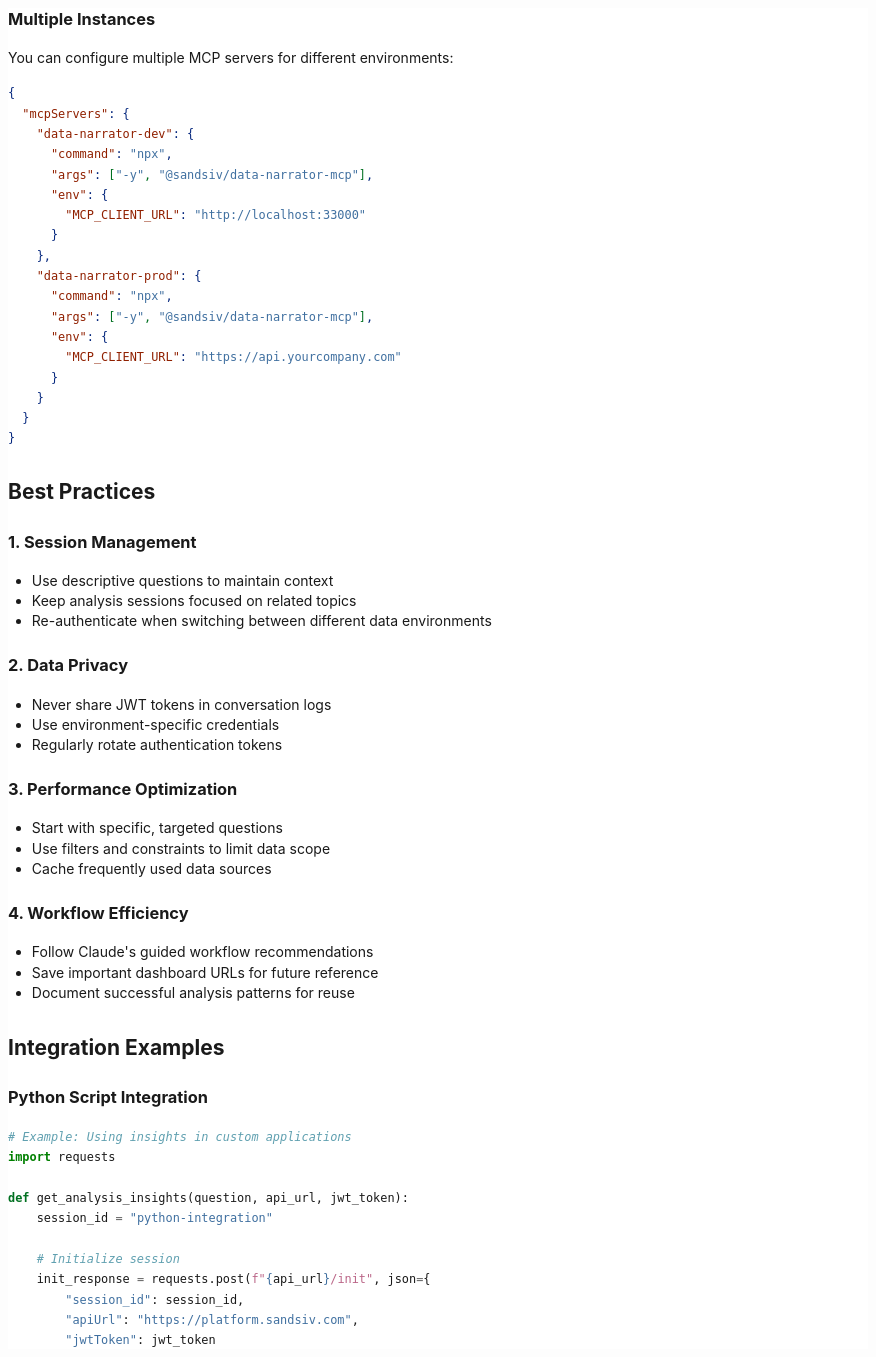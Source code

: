 ### Multiple Instances

You can configure multiple MCP servers for different environments:

```json
{
  "mcpServers": {
    "data-narrator-dev": {
      "command": "npx",
      "args": ["-y", "@sandsiv/data-narrator-mcp"],
      "env": {
        "MCP_CLIENT_URL": "http://localhost:33000"
      }
    },
    "data-narrator-prod": {
      "command": "npx",
      "args": ["-y", "@sandsiv/data-narrator-mcp"],
      "env": {
        "MCP_CLIENT_URL": "https://api.yourcompany.com"
      }
    }
  }
}
```

## Best Practices

### 1. Session Management
- Use descriptive questions to maintain context
- Keep analysis sessions focused on related topics
- Re-authenticate when switching between different data environments

### 2. Data Privacy
- Never share JWT tokens in conversation logs
- Use environment-specific credentials
- Regularly rotate authentication tokens

### 3. Performance Optimization
- Start with specific, targeted questions
- Use filters and constraints to limit data scope
- Cache frequently used data sources

### 4. Workflow Efficiency
- Follow Claude's guided workflow recommendations
- Save important dashboard URLs for future reference
- Document successful analysis patterns for reuse

## Integration Examples

### Python Script Integration
```python
# Example: Using insights in custom applications
import requests

def get_analysis_insights(question, api_url, jwt_token):
    session_id = "python-integration"
    
    # Initialize session
    init_response = requests.post(f"{api_url}/init", json={
        "session_id": session_id,
        "apiUrl": "https://platform.sandsiv.com",
        "jwtToken": jwt_token
```